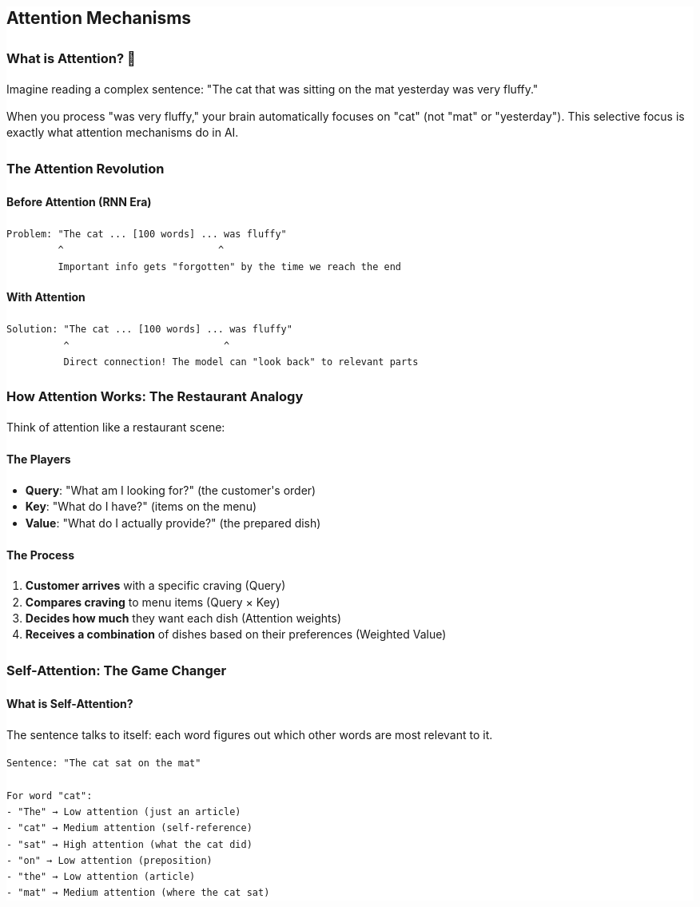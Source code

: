
## Attention Mechanisms

### What is Attention? 🧠

Imagine reading a complex sentence: "The cat that was sitting on the mat yesterday was very fluffy."

When you process "was very fluffy," your brain automatically focuses on "cat" (not "mat" or "yesterday"). This selective focus is exactly what attention mechanisms do in AI.

### The Attention Revolution

#### **Before Attention (RNN Era)**
```
Problem: "The cat ... [100 words] ... was fluffy"
         ^                           ^
         Important info gets "forgotten" by the time we reach the end
```

#### **With Attention**
```
Solution: "The cat ... [100 words] ... was fluffy"
          ^                           ^
          Direct connection! The model can "look back" to relevant parts
```

### How Attention Works: The Restaurant Analogy

Think of attention like a restaurant scene:

#### **The Players**
- **Query**: "What am I looking for?" (the customer's order)
- **Key**: "What do I have?" (items on the menu)
- **Value**: "What do I actually provide?" (the prepared dish)

#### **The Process**
1. **Customer arrives** with a specific craving (Query)
2. **Compares craving** to menu items (Query × Key)
3. **Decides how much** they want each dish (Attention weights)
4. **Receives a combination** of dishes based on their preferences (Weighted Value)

### Self-Attention: The Game Changer

#### **What is Self-Attention?**
The sentence talks to itself: each word figures out which other words are most relevant to it.

```
Sentence: "The cat sat on the mat"

For word "cat":
- "The" → Low attention (just an article)
- "cat" → Medium attention (self-reference)
- "sat" → High attention (what the cat did)
- "on" → Low attention (preposition)
- "the" → Low attention (article)
- "mat" → Medium attention (where the cat sat)
```
